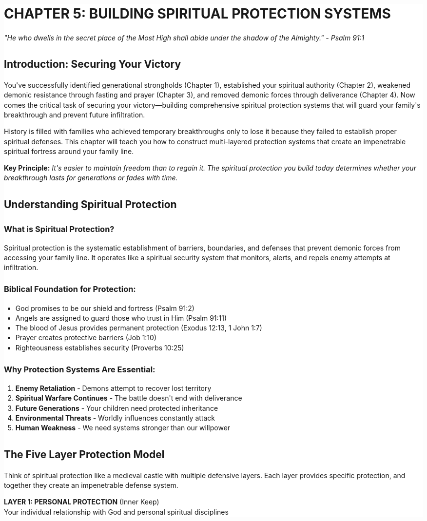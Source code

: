 # CHAPTER 5: BUILDING SPIRITUAL PROTECTION SYSTEMS

*"He who dwells in the secret place of the Most High shall abide under the shadow of the Almighty." - Psalm 91:1*

## Introduction: Securing Your Victory

You've successfully identified generational strongholds (Chapter 1), established your spiritual authority (Chapter 2), weakened demonic resistance through fasting and prayer (Chapter 3), and removed demonic forces through deliverance (Chapter 4). Now comes the critical task of securing your victory—building comprehensive spiritual protection systems that will guard your family's breakthrough and prevent future infiltration.

History is filled with families who achieved temporary breakthroughs only to lose it because they failed to establish proper spiritual defenses. This chapter will teach you how to construct multi-layered protection systems that create an impenetrable spiritual fortress around your family line.

**Key Principle:** *It's easier to maintain freedom than to regain it. The spiritual protection you build today determines whether your breakthrough lasts for generations or fades with time.*

## Understanding Spiritual Protection

### What is Spiritual Protection?

Spiritual protection is the systematic establishment of barriers, boundaries, and defenses that prevent demonic forces from accessing your family line. It operates like a spiritual security system that monitors, alerts, and repels enemy attempts at infiltration.

### Biblical Foundation for Protection:
- God promises to be our shield and fortress (Psalm 91:2)
- Angels are assigned to guard those who trust in Him (Psalm 91:11)
- The blood of Jesus provides permanent protection (Exodus 12:13, 1 John 1:7)
- Prayer creates protective barriers (Job 1:10)
- Righteousness establishes security (Proverbs 10:25)

### Why Protection Systems Are Essential:

1. **Enemy Retaliation** - Demons attempt to recover lost territory
2. **Spiritual Warfare Continues** - The battle doesn't end with deliverance
3. **Future Generations** - Your children need protected inheritance
4. **Environmental Threats** - Worldly influences constantly attack
5. **Human Weakness** - We need systems stronger than our willpower

## The Five Layer Protection Model

Think of spiritual protection like a medieval castle with multiple defensive layers. Each layer provides specific protection, and together they create an impenetrable defense system.

**LAYER 1: PERSONAL PROTECTION** (Inner Keep)  
Your individual relationship with God and personal spiritual disciplines
